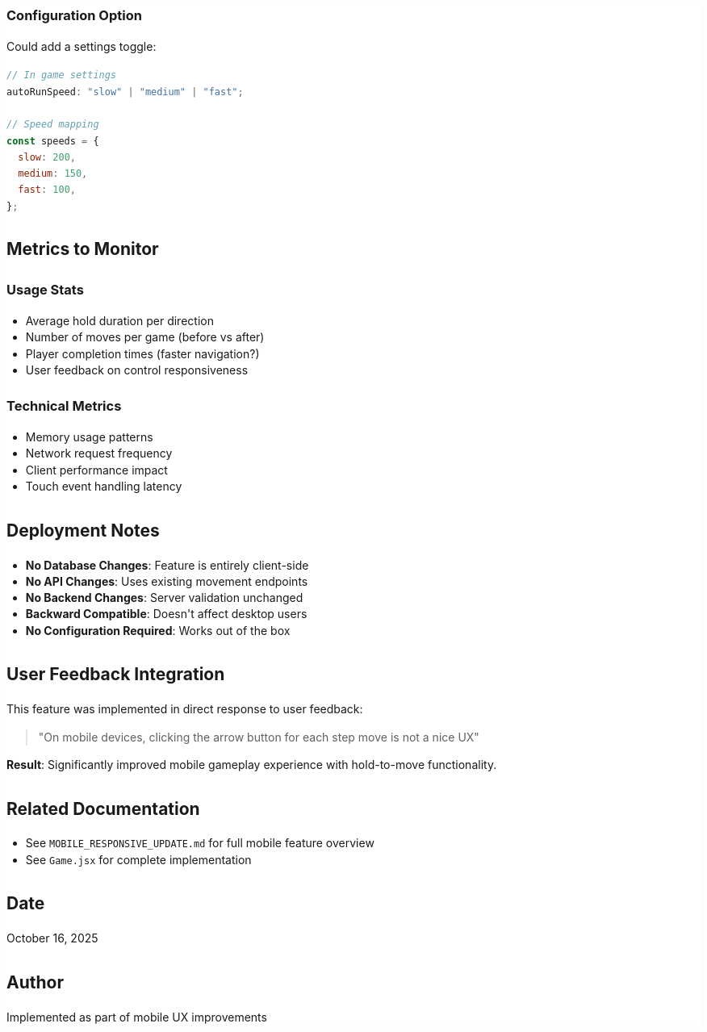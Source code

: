 ### Configuration Option

Could add a settings toggle:

```javascript
// In game settings
autoRunSpeed: "slow" | "medium" | "fast";

// Speed mapping
const speeds = {
  slow: 200,
  medium: 150,
  fast: 100,
};
```

## Metrics to Monitor

### Usage Stats

- Average hold duration per direction
- Number of moves per game (before vs after)
- Player completion times (faster navigation?)
- User feedback on control responsiveness

### Technical Metrics

- Memory usage patterns
- Network request frequency
- Client performance impact
- Touch event handling latency

## Deployment Notes

- **No Database Changes**: Feature is entirely client-side
- **No API Changes**: Uses existing movement endpoints
- **No Backend Changes**: Server validation unchanged
- **Backward Compatible**: Doesn't affect desktop users
- **No Configuration Required**: Works out of the box

## User Feedback Integration

This feature was implemented in direct response to user feedback:

> "On mobile devices, clicking the arrow button for each step move is not a nice UX"

**Result**: Significantly improved mobile gameplay experience with hold-to-move functionality.

## Related Documentation

- See `MOBILE_RESPONSIVE_UPDATE.md` for full mobile feature overview
- See `Game.jsx` for complete implementation

## Date

October 16, 2025

## Author

Implemented as part of mobile UX improvements
